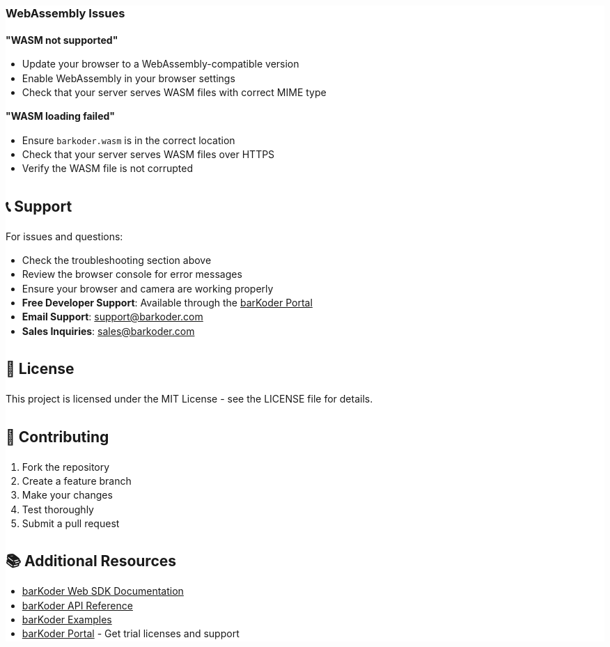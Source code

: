 ### WebAssembly Issues

**"WASM not supported"**
- Update your browser to a WebAssembly-compatible version
- Enable WebAssembly in your browser settings
- Check that your server serves WASM files with correct MIME type

**"WASM loading failed"**
- Ensure `barkoder.wasm` is in the correct location
- Check that your server serves WASM files over HTTPS
- Verify the WASM file is not corrupted

## 📞 Support

For issues and questions:
- Check the troubleshooting section above
- Review the browser console for error messages
- Ensure your browser and camera are working properly
- **Free Developer Support**: Available through the [barKoder Portal](https://barkoder.com/)
- **Email Support**: support@barkoder.com
- **Sales Inquiries**: sales@barkoder.com

## 📄 License

This project is licensed under the MIT License - see the LICENSE file for details.

## 🤝 Contributing

1. Fork the repository
2. Create a feature branch
3. Make your changes
4. Test thoroughly
5. Submit a pull request


## 📚 Additional Resources

- [barKoder Web SDK Documentation](https://barkoder.com/docs/v1/barkoder-web-sdk/web-sdk-guide-installation)
- [barKoder API Reference](https://barkoder.com/docs/v1/barkoder-web-sdk/web-sdk-api-reference)
- [barKoder Examples](https://barkoder.com/docs/v1/barkoder-web-sdk/web-sdk-examples)
- [barKoder Portal](https://barkoder.com/register) - Get trial licenses and support
